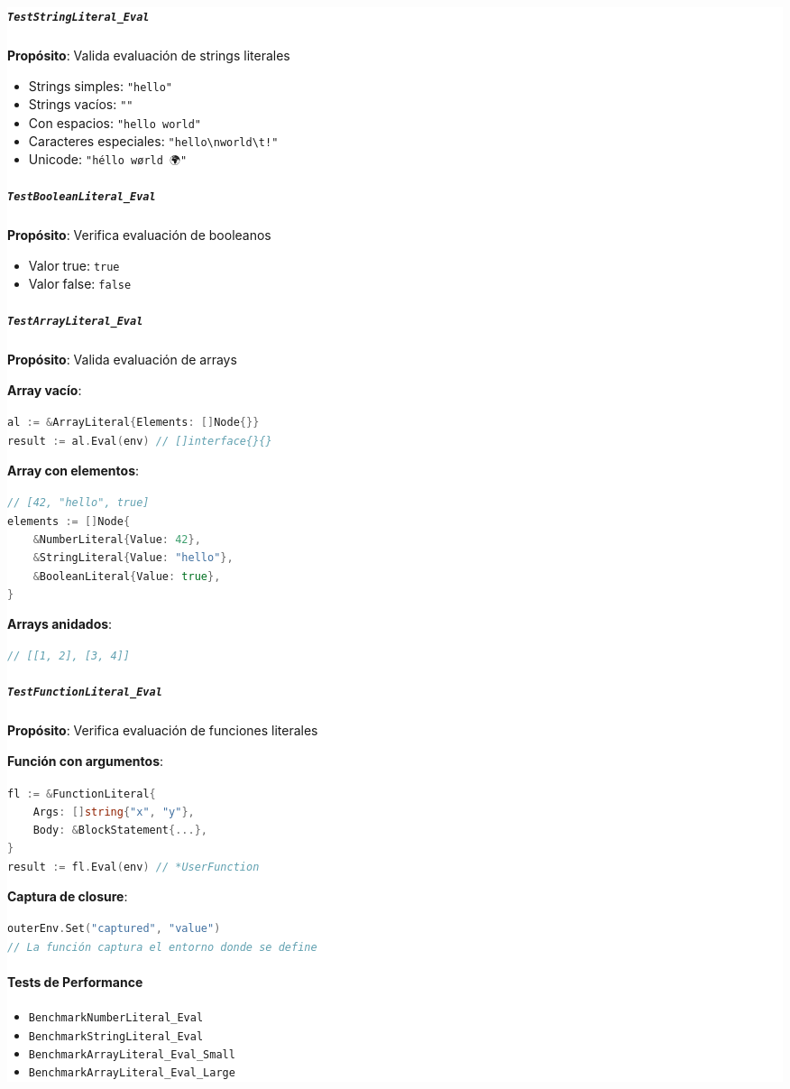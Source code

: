 ##### `TestStringLiteral_Eval`
**Propósito**: Valida evaluación de strings literales
- Strings simples: `"hello"`
- Strings vacíos: `""`
- Con espacios: `"hello world"`
- Caracteres especiales: `"hello\nworld\t!"`
- Unicode: `"héllo wørld 🌍"`

##### `TestBooleanLiteral_Eval`
**Propósito**: Verifica evaluación de booleanos
- Valor true: `true`
- Valor false: `false`

##### `TestArrayLiteral_Eval`
**Propósito**: Valida evaluación de arrays

**Array vacío**:
```go
al := &ArrayLiteral{Elements: []Node{}}
result := al.Eval(env) // []interface{}{}
```

**Array con elementos**:
```go
// [42, "hello", true]
elements := []Node{
    &NumberLiteral{Value: 42},
    &StringLiteral{Value: "hello"},
    &BooleanLiteral{Value: true},
}
```

**Arrays anidados**:
```go
// [[1, 2], [3, 4]]
```

##### `TestFunctionLiteral_Eval`
**Propósito**: Verifica evaluación de funciones literales

**Función con argumentos**:
```go
fl := &FunctionLiteral{
    Args: []string{"x", "y"},
    Body: &BlockStatement{...},
}
result := fl.Eval(env) // *UserFunction
```

**Captura de closure**:
```go
outerEnv.Set("captured", "value")
// La función captura el entorno donde se define
```

#### Tests de Performance
- `BenchmarkNumberLiteral_Eval`
- `BenchmarkStringLiteral_Eval`
- `BenchmarkArrayLiteral_Eval_Small`
- `BenchmarkArrayLiteral_Eval_Large`
